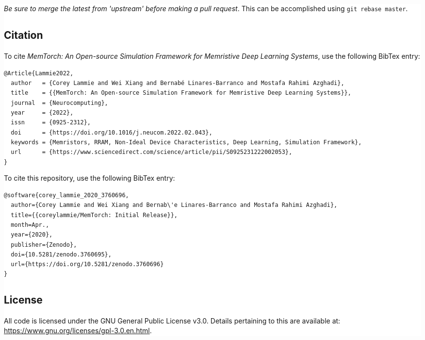_Be sure to merge the latest from 'upstream' before making a pull request_. This can be accomplished using `git rebase master`.

## Citation

To cite _MemTorch: An Open-source Simulation Framework for Memristive Deep Learning Systems_, use the following BibTex entry:

```
@Article{Lammie2022,
  author   = {Corey Lammie and Wei Xiang and Bernabé Linares-Barranco and Mostafa Rahimi Azghadi},
  title    = {{MemTorch: An Open-source Simulation Framework for Memristive Deep Learning Systems}},
  journal  = {Neurocomputing},
  year     = {2022},
  issn     = {0925-2312},
  doi      = {https://doi.org/10.1016/j.neucom.2022.02.043},
  keywords = {Memristors, RRAM, Non-Ideal Device Characteristics, Deep Learning, Simulation Framework},
  url      = {https://www.sciencedirect.com/science/article/pii/S0925231222002053},
}
```

To cite this repository, use the following BibTex entry:

```
@software{corey_lammie_2020_3760696,
  author={Corey Lammie and Wei Xiang and Bernab\'e Linares-Barranco and Mostafa Rahimi Azghadi},
  title={{coreylammie/MemTorch: Initial Release}},
  month=Apr.,
  year={2020},
  publisher={Zenodo},
  doi={10.5281/zenodo.3760695},
  url={https://doi.org/10.5281/zenodo.3760696}
}
```

## License

All code is licensed under the GNU General Public License v3.0. Details pertaining to this are available at: https://www.gnu.org/licenses/gpl-3.0.en.html.
